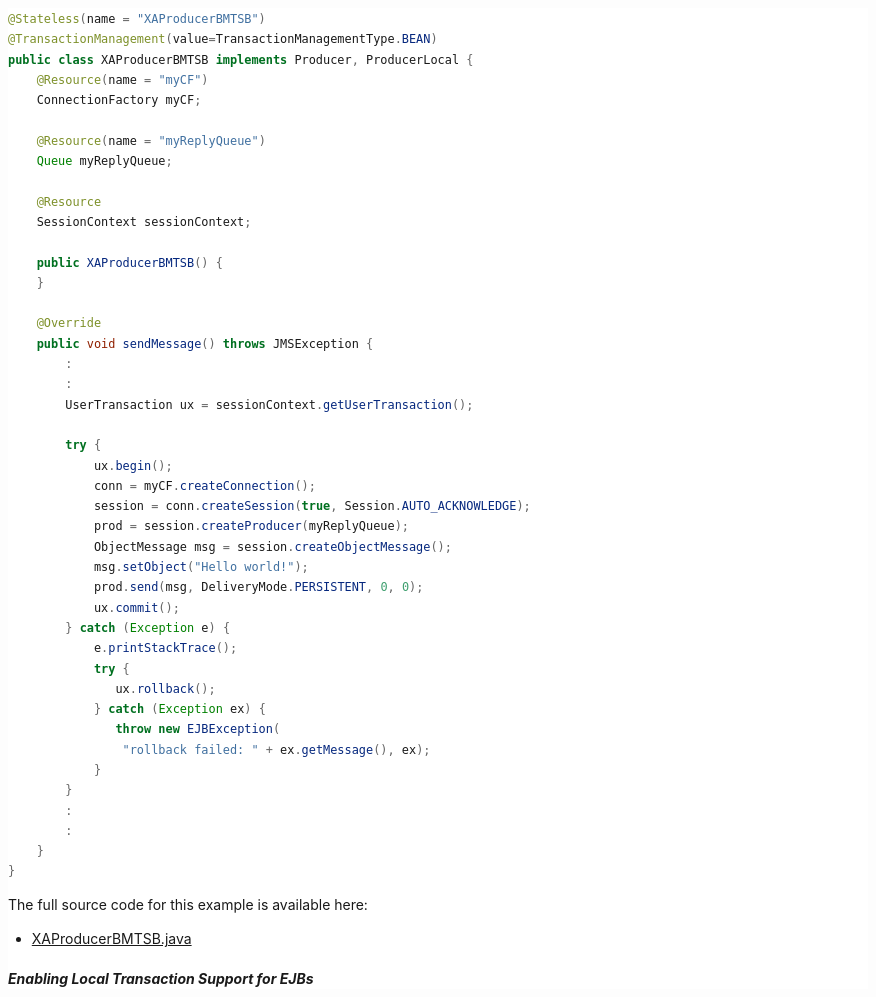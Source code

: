 ```java
@Stateless(name = "XAProducerBMTSB")
@TransactionManagement(value=TransactionManagementType.BEAN)
public class XAProducerBMTSB implements Producer, ProducerLocal {
    @Resource(name = "myCF")
    ConnectionFactory myCF;

    @Resource(name = "myReplyQueue")
    Queue myReplyQueue;

    @Resource
    SessionContext sessionContext;

    public XAProducerBMTSB() {
    }

    @Override
    public void sendMessage() throws JMSException {
        :
        :
        UserTransaction ux = sessionContext.getUserTransaction();
        
        try {
            ux.begin();
            conn = myCF.createConnection();
            session = conn.createSession(true, Session.AUTO_ACKNOWLEDGE);
            prod = session.createProducer(myReplyQueue);
            ObjectMessage msg = session.createObjectMessage();
            msg.setObject("Hello world!");
            prod.send(msg, DeliveryMode.PERSISTENT, 0, 0);          
            ux.commit();
        } catch (Exception e) {
            e.printStackTrace();
            try {
               ux.rollback();
            } catch (Exception ex) {
               throw new EJBException(
                "rollback failed: " + ex.getMessage(), ex);
            }
        }
        :
        :
    }
}
```
    
The full source code for this example is available here:

*    [XAProducerBMTSB.java](https://github.com/SolaceLabs/solace-integration-guides/blob/master/src/websphere-liberty/EJBSample-WAS-XA-BMT/ejbModule/com/solace/sample/XAProducerBMTSB.java)

##### Enabling Local Transaction Support for EJBs
